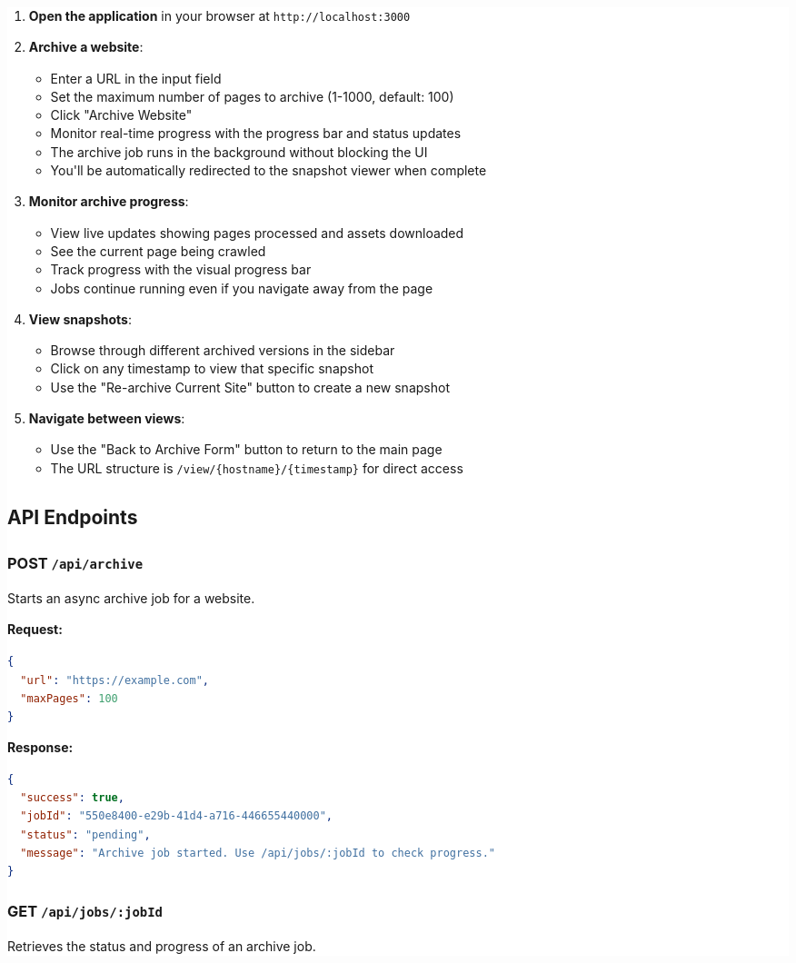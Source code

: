 1. **Open the application** in your browser at `http://localhost:3000`

2. **Archive a website**:

   - Enter a URL in the input field
   - Set the maximum number of pages to archive (1-1000, default: 100)
   - Click "Archive Website"
   - Monitor real-time progress with the progress bar and status updates
   - The archive job runs in the background without blocking the UI
   - You'll be automatically redirected to the snapshot viewer when complete

3. **Monitor archive progress**:

   - View live updates showing pages processed and assets downloaded
   - See the current page being crawled
   - Track progress with the visual progress bar
   - Jobs continue running even if you navigate away from the page

4. **View snapshots**:

   - Browse through different archived versions in the sidebar
   - Click on any timestamp to view that specific snapshot
   - Use the "Re-archive Current Site" button to create a new snapshot

5. **Navigate between views**:
   - Use the "Back to Archive Form" button to return to the main page
   - The URL structure is `/view/{hostname}/{timestamp}` for direct access

## API Endpoints

### POST `/api/archive`

Starts an async archive job for a website.

**Request:**

```json
{
  "url": "https://example.com",
  "maxPages": 100
}
```

**Response:**

```json
{
  "success": true,
  "jobId": "550e8400-e29b-41d4-a716-446655440000",
  "status": "pending",
  "message": "Archive job started. Use /api/jobs/:jobId to check progress."
}
```

### GET `/api/jobs/:jobId`

Retrieves the status and progress of an archive job.
